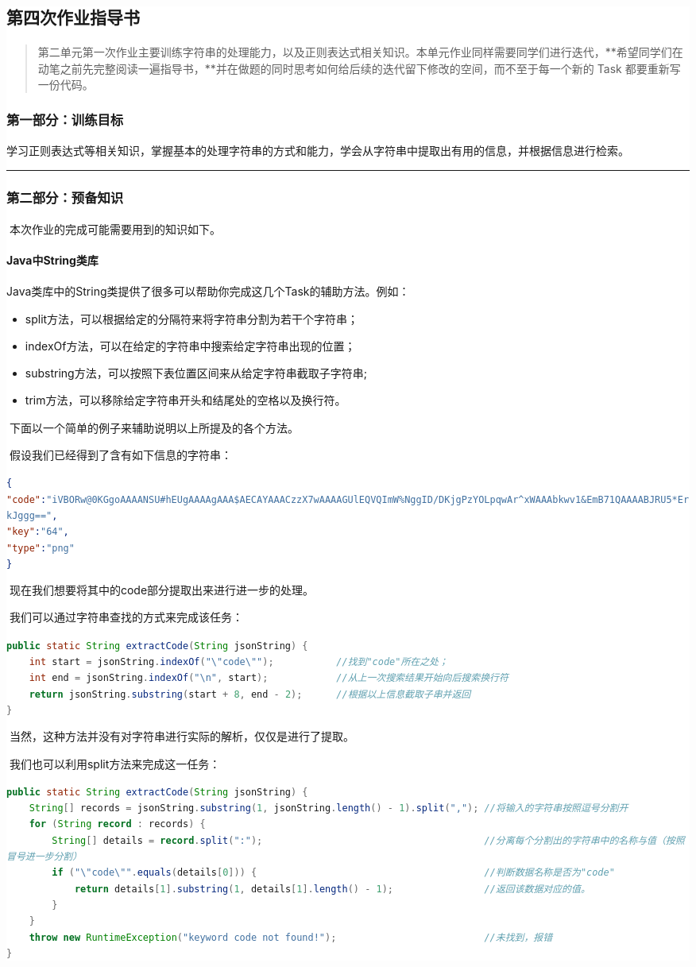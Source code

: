 ## 第四次作业指导书

> 第二单元第一次作业主要训练字符串的处理能力，以及正则表达式相关知识。本单元作业同样需要同学们进行迭代，**希望同学们在动笔之前先完整阅读一遍指导书，**并在做题的同时思考如何给后续的迭代留下修改的空间，而不至于每一个新的 Task 都要重新写一份代码。

### 第一部分：训练目标

​		学习正则表达式等相关知识，掌握基本的处理字符串的方式和能力，学会从字符串中提取出有用的信息，并根据信息进行检索。

---

### 第二部分：预备知识

​		本次作业的完成可能需要用到的知识如下。

#### Java中String类库

​		Java类库中的String类提供了很多可以帮助你完成这几个Task的辅助方法。例如：

- split方法，可以根据给定的分隔符来将字符串分割为若干个字符串；

- indexOf方法，可以在给定的字符串中搜索给定字符串出现的位置；

- substring方法，可以按照下表位置区间来从给定字符串截取子字符串;

- trim方法，可以移除给定字符串开头和结尾处的空格以及换行符。

​		下面以一个简单的例子来辅助说明以上所提及的各个方法。

​		假设我们已经得到了含有如下信息的字符串：

  ```json
  {
  "code":"iVBORw@0KGgoAAAANSU#hEUgAAAAgAAA$AECAYAAACzzX7wAAAAGUlEQVQImW%NggID/DKjgPzYOLpqwAr^xWAAAbkwv1&EmB71QAAAABJRU5*ErkJggg==",
  "key":"64",
  "type":"png"
  }
  ```

​		现在我们想要将其中的code部分提取出来进行进一步的处理。

​		我们可以通过字符串查找的方式来完成该任务：

  ```java
  public static String extractCode(String jsonString) {
      int start = jsonString.indexOf("\"code\"");           //找到"code"所在之处；
      int end = jsonString.indexOf("\n", start);            //从上一次搜索结果开始向后搜索换行符
      return jsonString.substring(start + 8, end - 2);      //根据以上信息截取子串并返回
  }
  ```

​		当然，这种方法并没有对字符串进行实际的解析，仅仅是进行了提取。

​		我们也可以利用split方法来完成这一任务：

  ```java
  public static String extractCode(String jsonString) {
      String[] records = jsonString.substring(1, jsonString.length() - 1).split(","); //将输入的字符串按照逗号分割开
      for (String record : records) {
          String[] details = record.split(":");                                       //分离每个分割出的字符串中的名称与值（按照冒号进一步分割）
          if ("\"code\"".equals(details[0])) {                                        //判断数据名称是否为"code"
              return details[1].substring(1, details[1].length() - 1);                //返回该数据对应的值。
          }
      }
      throw new RuntimeException("keyword code not found!");                          //未找到，报错
  }
  ```
